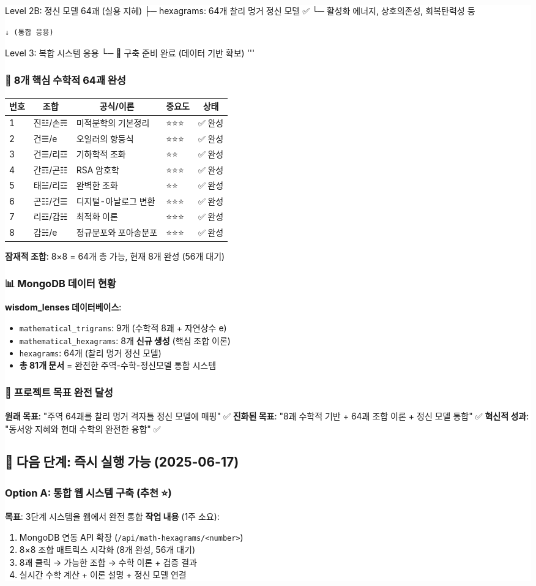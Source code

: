 Level 2B: 정신 모델 64괘 (실용 지혜)
├─ hexagrams: 64개 찰리 멍거 정신 모델 ✅
└─ 활성화 에너지, 상호의존성, 회복탄력성 등

    ↓ (통합 응용)

Level 3: 복합 시스템 응용
└─ 🔄 구축 준비 완료 (데이터 기반 확보)
'''

### 🧮 **8개 핵심 수학적 64괘 완성**

| 번호 | 조합 | 공식/이론 | 중요도 | 상태 |
|------|------|-----------|--------|---------|
| 1 | 진☳/손☴ | 미적분학의 기본정리 | ⭐⭐⭐ | ✅ 완성 |
| 2 | 건☰/e | 오일러의 항등식 | ⭐⭐⭐ | ✅ 완성 |
| 3 | 건☰/리☲ | 기하학적 조화 | ⭐⭐ | ✅ 완성 |
| 4 | 간☶/곤☷ | RSA 암호학 | ⭐⭐⭐ | ✅ 완성 |
| 5 | 태☱/리☲ | 완벽한 조화 | ⭐⭐ | ✅ 완성 |
| 6 | 곤☷/건☰ | 디지털-아날로그 변환 | ⭐⭐⭐ | ✅ 완성 |
| 7 | 리☲/감☵ | 최적화 이론 | ⭐⭐⭐ | ✅ 완성 |
| 8 | 감☵/e | 정규분포와 포아송분포 | ⭐⭐⭐ | ✅ 완성 |

**잠재적 조합**: 8×8 = 64개 총 가능, 현재 8개 완성 (56개 대기)

### 📊 **MongoDB 데이터 현황**

**wisdom_lenses 데이터베이스**:
- `mathematical_trigrams`: 9개 (수학적 8괘 + 자연상수 e)
- `mathematical_hexagrams`: 8개 **신규 생성** (핵심 조합 이론)
- `hexagrams`: 64개 (찰리 멍거 정신 모델)
- **총 81개 문서** = 완전한 주역-수학-정신모델 통합 시스템

### 🎯 **프로젝트 목표 완전 달성**

**원래 목표**: "주역 64괘를 찰리 멍거 격자틀 정신 모델에 매핑" ✅
**진화된 목표**: "8괘 수학적 기반 + 64괘 조합 이론 + 정신 모델 통합" ✅
**혁신적 성과**: "동서양 지혜와 현대 수학의 완전한 융합" ✅

## 🚀 **다음 단계: 즉시 실행 가능** (2025-06-17)

### **Option A: 통합 웹 시스템 구축** (추천 ⭐)
**목표**: 3단계 시스템을 웹에서 완전 통합
**작업 내용** (1주 소요):
1. MongoDB 연동 API 확장 (`/api/math-hexagrams/<number>`)
2. 8×8 조합 매트릭스 시각화 (8개 완성, 56개 대기)
3. 8괘 클릭 → 가능한 조합 → 수학 이론 + 검증 결과
4. 실시간 수학 계산 + 이론 설명 + 정신 모델 연결

